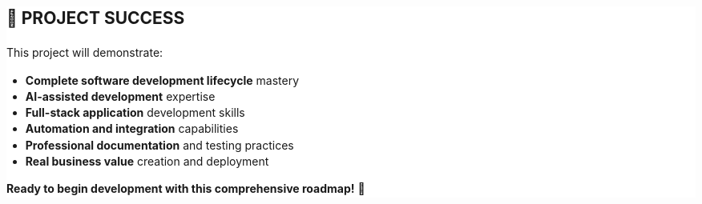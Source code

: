 
## 🎉 **PROJECT SUCCESS**

This project will demonstrate:
- **Complete software development lifecycle** mastery
- **AI-assisted development** expertise
- **Full-stack application** development skills
- **Automation and integration** capabilities
- **Professional documentation** and testing practices
- **Real business value** creation and deployment

**Ready to begin development with this comprehensive roadmap!** 🚀
